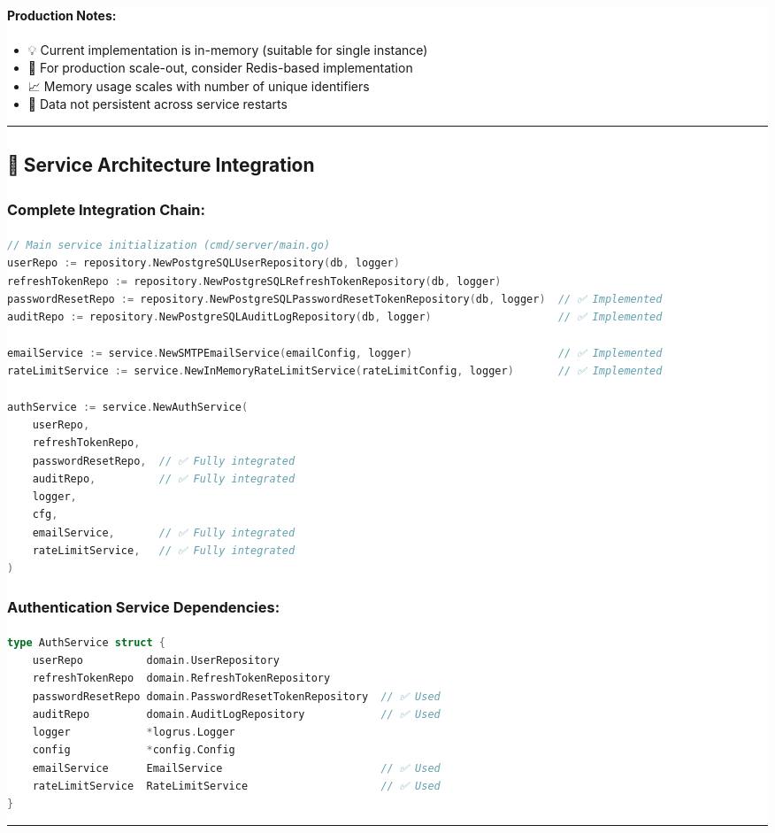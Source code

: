 #### **Production Notes:**
- 💡 Current implementation is in-memory (suitable for single instance)
- 🚀 For production scale-out, consider Redis-based implementation
- 📈 Memory usage scales with number of unique identifiers
- 🔄 Data not persistent across service restarts

---

## 🔗 **Service Architecture Integration**

### **Complete Integration Chain:**

```go
// Main service initialization (cmd/server/main.go)
userRepo := repository.NewPostgreSQLUserRepository(db, logger)
refreshTokenRepo := repository.NewPostgreSQLRefreshTokenRepository(db, logger)
passwordResetRepo := repository.NewPostgreSQLPasswordResetTokenRepository(db, logger)  // ✅ Implemented
auditRepo := repository.NewPostgreSQLAuditLogRepository(db, logger)                    // ✅ Implemented

emailService := service.NewSMTPEmailService(emailConfig, logger)                       // ✅ Implemented
rateLimitService := service.NewInMemoryRateLimitService(rateLimitConfig, logger)       // ✅ Implemented

authService := service.NewAuthService(
    userRepo,
    refreshTokenRepo,
    passwordResetRepo,  // ✅ Fully integrated
    auditRepo,          // ✅ Fully integrated
    logger,
    cfg,
    emailService,       // ✅ Fully integrated
    rateLimitService,   // ✅ Fully integrated
)
```

### **Authentication Service Dependencies:**
```go
type AuthService struct {
    userRepo          domain.UserRepository
    refreshTokenRepo  domain.RefreshTokenRepository
    passwordResetRepo domain.PasswordResetTokenRepository  // ✅ Used
    auditRepo         domain.AuditLogRepository            // ✅ Used
    logger            *logrus.Logger
    config            *config.Config
    emailService      EmailService                         // ✅ Used
    rateLimitService  RateLimitService                     // ✅ Used
}
```

---